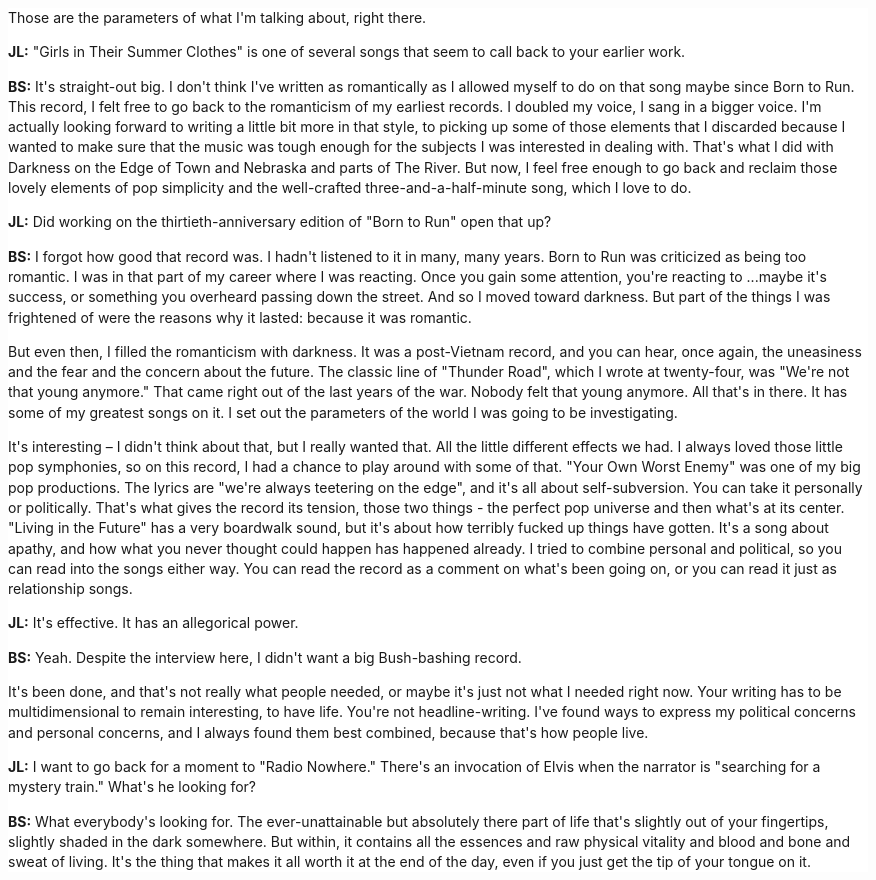 Those are the parameters of what I'm talking about, right there.

**JL:** "Girls in Their Summer Clothes" is one of several songs that seem to call back to your earlier work.

**BS:** It's straight-out big. I don't think I've written as romantically as I allowed myself to do on that song maybe since Born to Run. This record, I felt free to go back to the romanticism of my earliest records. I doubled my voice, I sang in a bigger voice. I'm actually looking forward to writing a little bit more in that style, to picking up some of those elements that I discarded because I wanted to make sure that the music was tough enough for the subjects I was interested in dealing with. That's what I did with Darkness on the Edge of Town and Nebraska and parts of The River. But now, I feel free enough to go back and reclaim those lovely elements of pop simplicity and the well-crafted three-and-a-half-minute song, which I love to do.

**JL:** Did working on the thirtieth-anniversary edition of "Born to Run" open that up?

**BS:** I forgot how good that record was. I hadn't listened to it in many, many years. Born to Run was criticized as being too romantic. I was in that part of my career where I was reacting. Once you gain some attention, you're reacting to ...maybe it's success, or something you overheard passing down the street. And so I moved toward darkness. But part of the things I was frightened of were the reasons why it lasted: because it was romantic.

But even then, I filled the romanticism with darkness. It was a post-Vietnam record, and you can hear, once again, the uneasiness and the fear and the concern about the future. The classic line of "Thunder Road", which I wrote at twenty-four, was "We're not that young anymore." That came right out of the last years of the war. Nobody felt that young anymore. All that's in there. It has some of my greatest songs on it. I set out the parameters of the world I was going to be investigating.

It's interesting – I didn't think about that, but I really wanted that. All the little different effects we had. I always loved those little pop symphonies, so on this record, I had a chance to play around with some of that. "Your Own Worst Enemy" was one of my big pop productions. The lyrics are "we're always teetering on the edge", and it's all about self-subversion. You can take it personally or politically. That's what gives the record its tension, those two things - the perfect pop universe and then what's at its center. "Living in the Future" has a very boardwalk sound, but it's about how terribly fucked up things have gotten. It's a song about apathy, and how what you never thought could happen has happened already. I tried to combine personal and political, so you can read into the songs either way. You can read the record as a comment on what's been going on, or you can read it just as relationship songs.

**JL:** It's effective. It has an allegorical power.

**BS:** Yeah. Despite the interview here, I didn't want a big Bush-bashing record.

It's been done, and that's not really what people needed, or maybe it's just not what I needed right now. Your writing has to be multidimensional to remain interesting, to have life. You're not headline-writing. I've found ways to express my political concerns and personal concerns, and I always found them best combined, because that's how people live.

**JL:** I want to go back for a moment to "Radio Nowhere." There's an invocation of Elvis when the narrator is "searching for a mystery train." What's he looking for?

**BS:** What everybody's looking for. The ever-unattainable but absolutely there part of life that's slightly out of your fingertips, slightly shaded in the dark somewhere. But within, it contains all the essences and raw physical vitality and blood and bone and sweat of living. It's the thing that makes it all worth it at the end of the day, even if you just get the tip of your tongue on it.
